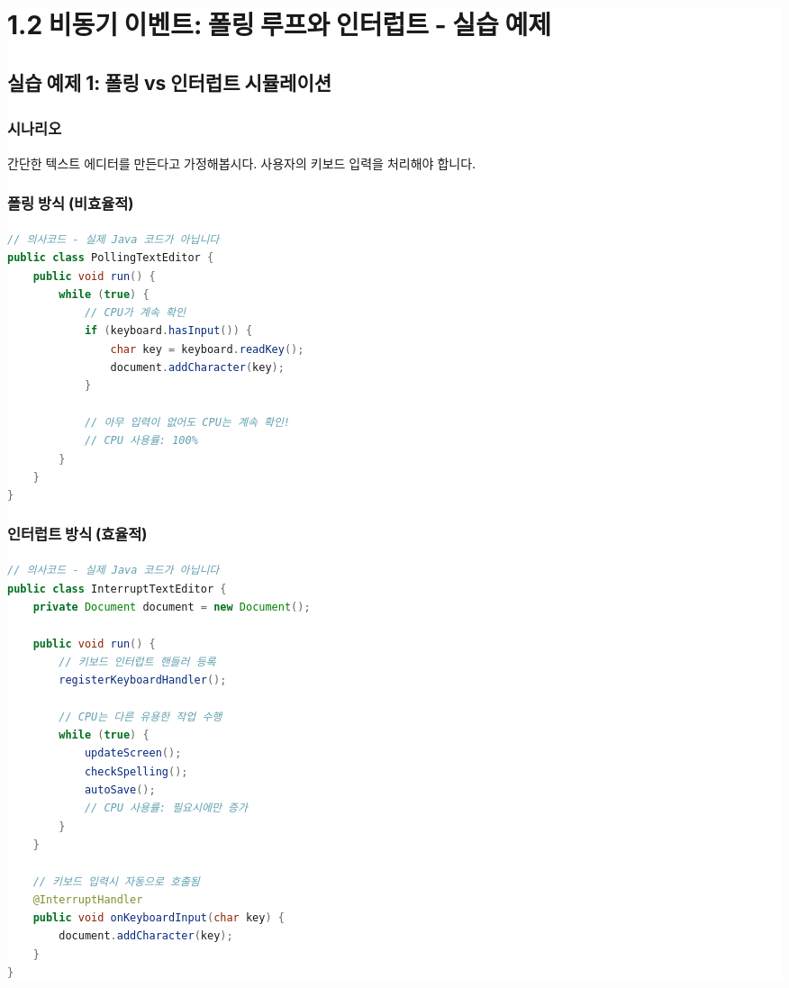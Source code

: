 # 1.2 비동기 이벤트: 폴링 루프와 인터럽트 - 실습 예제

## 실습 예제 1: 폴링 vs 인터럽트 시뮬레이션

### 시나리오
간단한 텍스트 에디터를 만든다고 가정해봅시다. 사용자의 키보드 입력을 처리해야 합니다.

### 폴링 방식 (비효율적)
```java
// 의사코드 - 실제 Java 코드가 아닙니다
public class PollingTextEditor {
    public void run() {
        while (true) {
            // CPU가 계속 확인
            if (keyboard.hasInput()) {
                char key = keyboard.readKey();
                document.addCharacter(key);
            }
            
            // 아무 입력이 없어도 CPU는 계속 확인!
            // CPU 사용률: 100%
        }
    }
}
```

### 인터럽트 방식 (효율적)
```java
// 의사코드 - 실제 Java 코드가 아닙니다
public class InterruptTextEditor {
    private Document document = new Document();
    
    public void run() {
        // 키보드 인터럽트 핸들러 등록
        registerKeyboardHandler();
        
        // CPU는 다른 유용한 작업 수행
        while (true) {
            updateScreen();
            checkSpelling();
            autoSave();
            // CPU 사용률: 필요시에만 증가
        }
    }
    
    // 키보드 입력시 자동으로 호출됨
    @InterruptHandler
    public void onKeyboardInput(char key) {
        document.addCharacter(key);
    }
}
```
